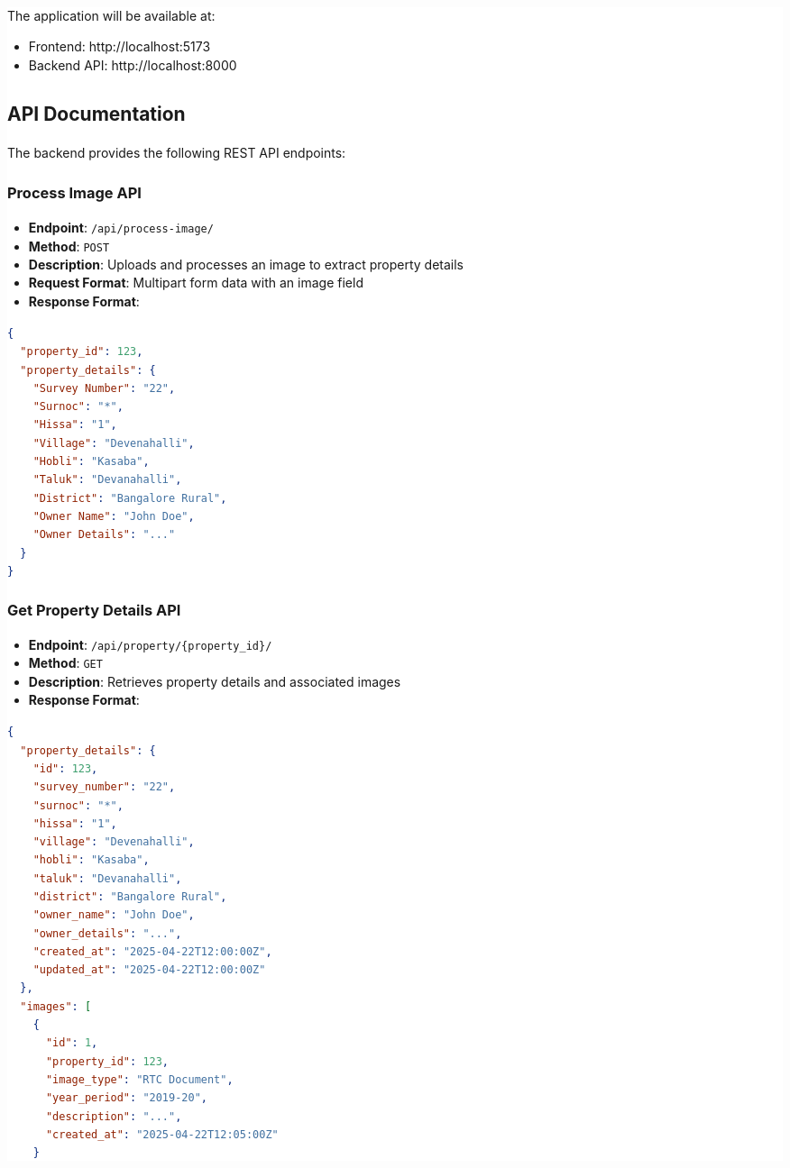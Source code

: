 The application will be available at:

- Frontend: http://localhost:5173
- Backend API: http://localhost:8000

## API Documentation

The backend provides the following REST API endpoints:

### Process Image API

- **Endpoint**: `/api/process-image/`
- **Method**: `POST`
- **Description**: Uploads and processes an image to extract property details
- **Request Format**: Multipart form data with an image field
- **Response Format**:

```json
{
  "property_id": 123,
  "property_details": {
    "Survey Number": "22",
    "Surnoc": "*",
    "Hissa": "1",
    "Village": "Devenahalli",
    "Hobli": "Kasaba",
    "Taluk": "Devanahalli",
    "District": "Bangalore Rural",
    "Owner Name": "John Doe",
    "Owner Details": "..."
  }
}
```

### Get Property Details API

- **Endpoint**: `/api/property/{property_id}/`
- **Method**: `GET`
- **Description**: Retrieves property details and associated images
- **Response Format**:

```json
{
  "property_details": {
    "id": 123,
    "survey_number": "22",
    "surnoc": "*",
    "hissa": "1",
    "village": "Devenahalli",
    "hobli": "Kasaba",
    "taluk": "Devanahalli",
    "district": "Bangalore Rural",
    "owner_name": "John Doe",
    "owner_details": "...",
    "created_at": "2025-04-22T12:00:00Z",
    "updated_at": "2025-04-22T12:00:00Z"
  },
  "images": [
    {
      "id": 1,
      "property_id": 123,
      "image_type": "RTC Document",
      "year_period": "2019-20",
      "description": "...",
      "created_at": "2025-04-22T12:05:00Z"
    }
```